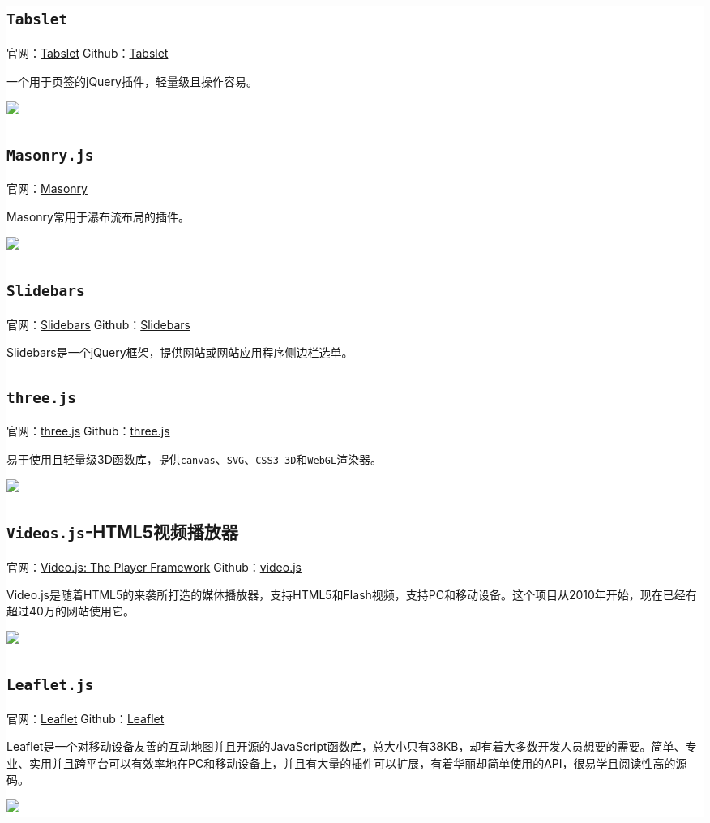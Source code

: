 ## `Tabslet` ##

官网：[Tabslet](https://vdw.github.io/Tabslet/)
Github：[Tabslet](https://github.com/vdw/Tabslet)

一个用于页签的jQuery插件，轻量级且操作容易。

![](http://night.myweb.hinet.net/pic/it2018/day31_1.gif)

## `Masonry.js` ##

官网：[Masonry](https://masonry.desandro.com/)

Masonry常用于瀑布流布局的插件。

![](http://night.myweb.hinet.net/pic/it2018/day32_1.gif)

## `Slidebars` ##

官网：[Slidebars](https://www.adchsm.com/slidebars/)
Github：[Slidebars](https://github.com/adchsm/Slidebars)

Slidebars是一个jQuery框架，提供网站或网站应用程序侧边栏选单。

## `three.js` ##

官网：[three.js](https://threejs.org/)
Github：[three.js](https://github.com/mrdoob/three.js)

易于使用且轻量级3D函数库，提供`canvas`、`SVG`、`CSS3 3D`和`WebGL`渲染器。

![](http://night.myweb.hinet.net/pic/it2018/day34_1.gif)

## `Videos.js`-HTML5视频播放器 ##

官网：[Video.js: The Player Framework](https://videojs.com/)
Github：[video.js](https://github.com/videojs/video.js)

Video.js是随着HTML5的来袭所打造的媒体播放器，支持HTML5和Flash视频，支持PC和移动设备。这个项目从2010年开始，现在已经有超过40万的网站使用它。

![](http://night.myweb.hinet.net/pic/it2018/day35_1.gif)

## `Leaflet.js` ##

官网：[Leaflet](https://leafletjs.com/)
Github：[Leaflet](https://github.com/Leaflet/Leaflet)

Leaflet是一个对移动设备友善的互动地图并且开源的JavaScript函数库，总大小只有38KB，却有着大多数开发人员想要的需要。简单、专业、实用并且跨平台可以有效率地在PC和移动设备上，并且有大量的插件可以扩展，有着华丽却简单使用的API，很易学且阅读性高的源码。

![](http://night.myweb.hinet.net/pic/it2018/day36_1.gif)
